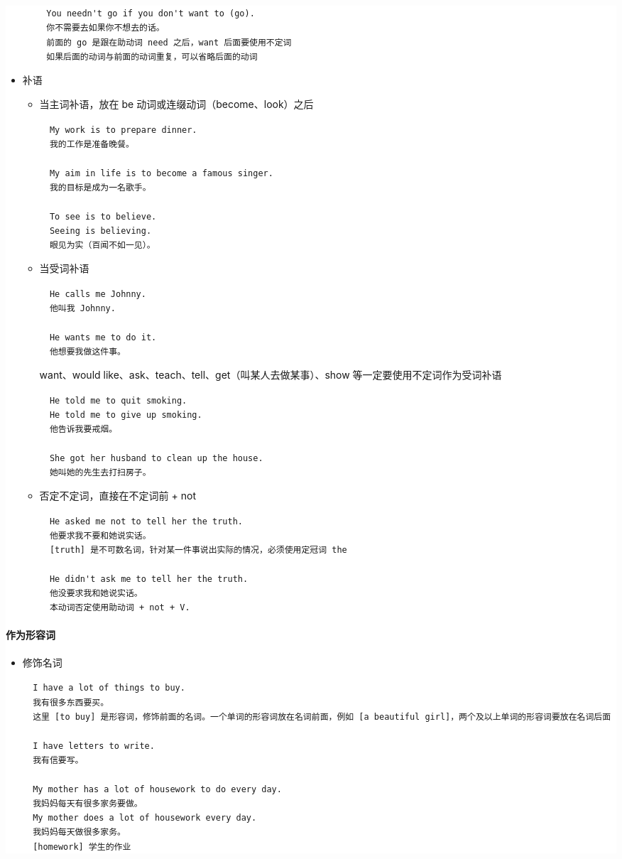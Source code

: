 			You needn't go if you don't want to (go).
			你不需要去如果你不想去的话。
			前面的 go 是跟在助动词 need 之后，want 后面要使用不定词
			如果后面的动词与前面的动词重复，可以省略后面的动词

- 补语

	- 当主词补语，放在 be 动词或连缀动词（become、look）之后

			My work is to prepare dinner.
			我的工作是准备晚餐。

			My aim in life is to become a famous singer.
			我的目标是成为一名歌手。

			To see is to believe.
			Seeing is believing.
			眼见为实（百闻不如一见）。

	- 当受词补语

			He calls me Johnny.
			他叫我 Johnny.

			He wants me to do it.
			他想要我做这件事。

		want、would like、ask、teach、tell、get（叫某人去做某事）、show 等一定要使用不定词作为受词补语

			He told me to quit smoking.
			He told me to give up smoking.
			他告诉我要戒烟。

			She got her husband to clean up the house.
			她叫她的先生去打扫房子。

	- 否定不定词，直接在不定词前 + not

			He asked me not to tell her the truth.
			他要求我不要和她说实话。
			[truth] 是不可数名词，针对某一件事说出实际的情况，必须使用定冠词 the

			He didn't ask me to tell her the truth.
			他没要求我和她说实话。
			本动词否定使用助动词 + not + V.


#### 作为形容词
- 修饰名词

		I have a lot of things to buy.
		我有很多东西要买。
		这里 [to buy] 是形容词，修饰前面的名词。一个单词的形容词放在名词前面，例如 [a beautiful girl]，两个及以上单词的形容词要放在名词后面

		I have letters to write.
		我有信要写。

		My mother has a lot of housework to do every day.
		我妈妈每天有很多家务要做。
		My mother does a lot of housework every day.
		我妈妈每天做很多家务。
		[homework] 学生的作业
